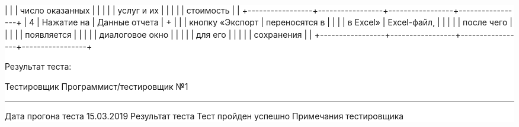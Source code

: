 |                 |                 | число оказанных |                 |
|                 |                 | услуг и их      |                 |
|                 |                 | стоимость       |                 |
+-----------------+-----------------+-----------------+-----------------+
| 4               | Нажатие на      | Данные отчета   | \+              |
|                 | кнопку «Экспорт | переносятся в   |                 |
|                 | в Excel»        | Excel-файл,     |                 |
|                 |                 | после чего      |                 |
|                 |                 | появляется      |                 |
|                 |                 | диалоговое окно |                 |
|                 |                 | для его         |                 |
|                 |                 | сохранения      |                 |
+-----------------+-----------------+-----------------+-----------------+

Результат теста:

  Тестировщик               Программист/тестировщик №1
  ------------------------- ----------------------------
  Дата прогона теста        15.03.2019
  Результат теста           Тест пройден успешно
  Примечания тестировщика   
